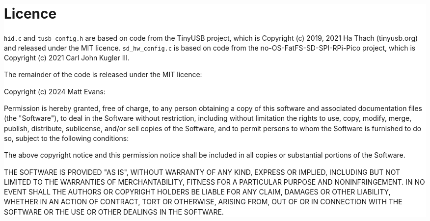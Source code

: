 # Licence

`hid.c` and `tusb_config.h` are based on code from the TinyUSB
project, which is Copyright (c) 2019, 2021 Ha Thach (tinyusb.org) and
released under the MIT licence.  `sd_hw_config.c` is based on code
from the no-OS-FatFS-SD-SPI-RPi-Pico project, which is Copyright (c)
2021 Carl John Kugler III.

The remainder of the code is released under the MIT licence:

 Copyright (c) 2024 Matt Evans:

 Permission is hereby granted, free of charge, to any person obtaining a copy
 of this software and associated documentation files (the "Software"), to deal
 in the Software without restriction, including without limitation the rights
 to use, copy, modify, merge, publish, distribute, sublicense, and/or sell
 copies of the Software, and to permit persons to whom the Software is
 furnished to do so, subject to the following conditions:

 The above copyright notice and this permission notice shall be included in all
 copies or substantial portions of the Software.

 THE SOFTWARE IS PROVIDED "AS IS", WITHOUT WARRANTY OF ANY KIND, EXPRESS OR
 IMPLIED, INCLUDING BUT NOT LIMITED TO THE WARRANTIES OF MERCHANTABILITY,
 FITNESS FOR A PARTICULAR PURPOSE AND NONINFRINGEMENT. IN NO EVENT SHALL THE
 AUTHORS OR COPYRIGHT HOLDERS BE LIABLE FOR ANY CLAIM, DAMAGES OR OTHER
 LIABILITY, WHETHER IN AN ACTION OF CONTRACT, TORT OR OTHERWISE, ARISING FROM,
 OUT OF OR IN CONNECTION WITH THE SOFTWARE OR THE USE OR OTHER DEALINGS IN THE
 SOFTWARE.

